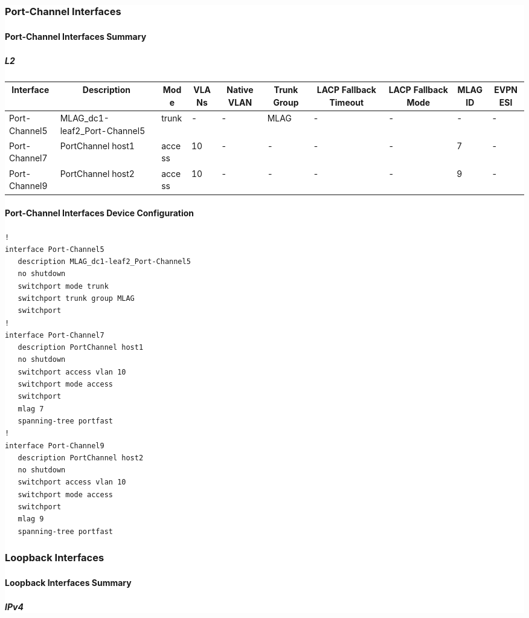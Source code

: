 ```eos
```

### Port-Channel Interfaces

#### Port-Channel Interfaces Summary

##### L2

| Interface | Description | Mode | VLANs | Native VLAN | Trunk Group | LACP Fallback Timeout | LACP Fallback Mode | MLAG ID | EVPN ESI |
| --------- | ----------- | ---- | ----- | ----------- | ------------| --------------------- | ------------------ | ------- | -------- |
| Port-Channel5 | MLAG_dc1-leaf2_Port-Channel5 | trunk | - | - | MLAG | - | - | - | - |
| Port-Channel7 | PortChannel host1 | access | 10 | - | - | - | - | 7 | - |
| Port-Channel9 | PortChannel host2 | access | 10 | - | - | - | - | 9 | - |

#### Port-Channel Interfaces Device Configuration

```eos
!
interface Port-Channel5
   description MLAG_dc1-leaf2_Port-Channel5
   no shutdown
   switchport mode trunk
   switchport trunk group MLAG
   switchport
!
interface Port-Channel7
   description PortChannel host1
   no shutdown
   switchport access vlan 10
   switchport mode access
   switchport
   mlag 7
   spanning-tree portfast
!
interface Port-Channel9
   description PortChannel host2
   no shutdown
   switchport access vlan 10
   switchport mode access
   switchport
   mlag 9
   spanning-tree portfast
```

### Loopback Interfaces

#### Loopback Interfaces Summary

##### IPv4
